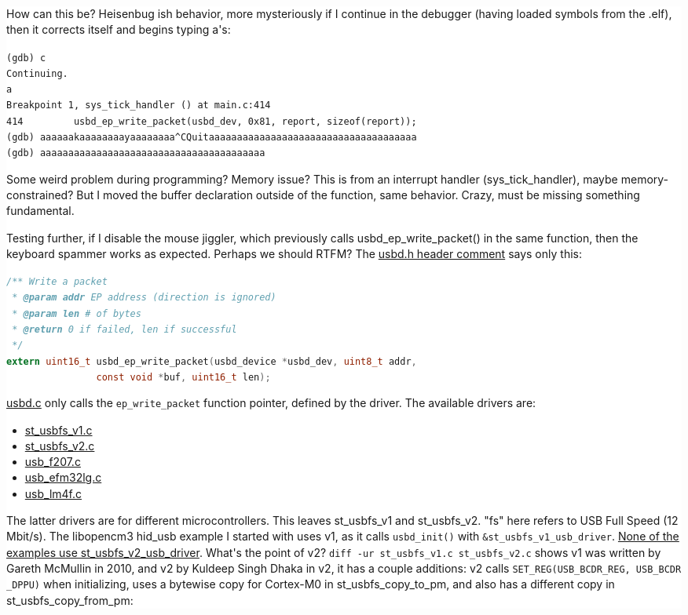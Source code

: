 How can this be? Heisenbug ish behavior, more mysteriously if I continue in the debugger (having loaded symbols from the .elf), then it corrects itself and begins typing a's:

```
(gdb) c
Continuing.
a
Breakpoint 1, sys_tick_handler () at main.c:414
414			usbd_ep_write_packet(usbd_dev, 0x81, report, sizeof(report));
(gdb) aaaaaakaaaaaaaayaaaaaaaa^CQuitaaaaaaaaaaaaaaaaaaaaaaaaaaaaaaaaaaaaa
(gdb) aaaaaaaaaaaaaaaaaaaaaaaaaaaaaaaaaaaaaaaa
```

Some weird problem during programming? Memory issue? This is from an interrupt handler (sys_tick_handler), maybe memory-constrained? But I moved the buffer declaration outside of the function, same behavior. Crazy, must be missing something fundamental.

Testing further, if I disable the mouse jiggler, which previously calls usbd_ep_write_packet() in the same function, then the keyboard spammer works as expected. Perhaps we should RTFM? The [usbd.h header comment](https://github.com/libopencm3/libopencm3/blob/599dd43190efd48d5a4086de46d96ec4652a5fbf/include/libopencm3/usb/usbd.h#L157) says only this:

```c
/** Write a packet
 * @param addr EP address (direction is ignored)
 * @param len # of bytes
 * @return 0 if failed, len if successful
 */
extern uint16_t usbd_ep_write_packet(usbd_device *usbd_dev, uint8_t addr,
				const void *buf, uint16_t len);
```

[usbd.c](https://github.com/libopencm3/libopencm3/blob/599dd43190efd48d5a4086de46d96ec4652a5fbf/lib/usb/usb.c#L129) only calls the `ep_write_packet` function pointer, defined by the driver. The available drivers are:

* [st_usbfs_v1.c](https://github.com/libopencm3/libopencm3/blob/599dd43190efd48d5a4086de46d96ec4652a5fbf/lib/stm32/st_usbfs_v1.c)
* [st_usbfs_v2.c](https://github.com/libopencm3/libopencm3/blob/8c74128ff6aaa2f785d8e994e82746a6e937e46c/lib/stm32/st_usbfs_v2.c)
* [usb_f207.c](https://github.com/libopencm3/libopencm3/blob/825b51a6a8e7cf6ebef9477879a43ca7d89a313b/lib/usb/usb_f207.c)
* [usb_efm32lg.c](https://github.com/libopencm3/libopencm3/blob/599dd43190efd48d5a4086de46d96ec4652a5fbf/lib/usb/usb_efm32lg.c)
* [usb_lm4f.c](https://github.com/libopencm3/libopencm3/blob/599dd43190efd48d5a4086de46d96ec4652a5fbf/lib/usb/usb_lm4f.c)

The latter drivers are for different microcontrollers. This leaves st_usbfs_v1 and st_usbfs_v2. "fs" here refers to USB Full Speed (12 Mbit/s). The libopencm3 hid_usb example I started with uses v1, as it calls `usbd_init()` with `&st_usbfs_v1_usb_driver`. [None of the examples use st_usbfs_v2_usb_driver](https://github.com/libopencm3/libopencm3-examples/search?utf8=✓&q=st_usbfs_v2_usb_driver&type=). What's the point of v2? `diff -ur st_usbfs_v1.c st_usbfs_v2.c` shows v1 was written by Gareth McMullin in 2010, and v2 by Kuldeep Singh Dhaka in v2, it has a couple additions: v2 calls `SET_REG(USB_BCDR_REG, USB_BCDR_DPPU)` when initializing, uses a bytewise copy for Cortex-M0 in st_usbfs_copy_to_pm, and also has a different copy in st_usbfs_copy_from_pm:
